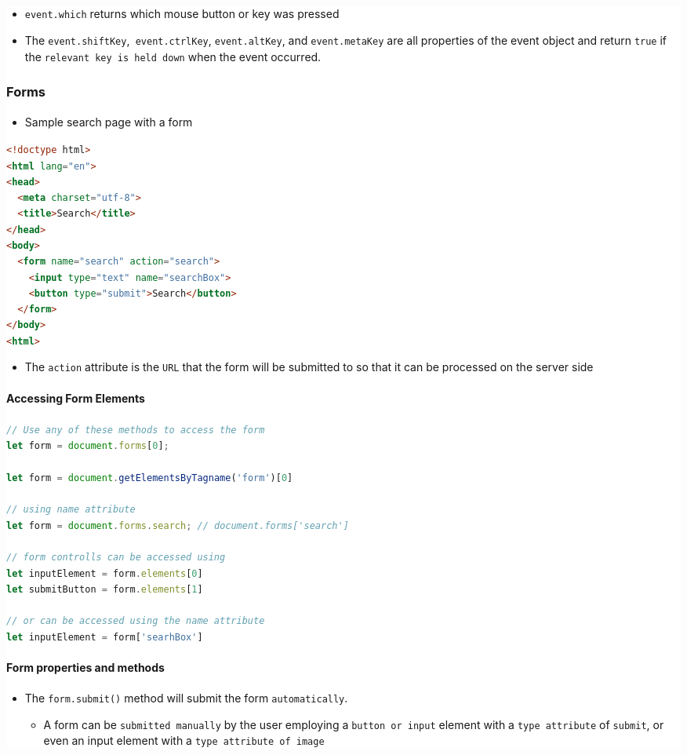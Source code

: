 - `event.which` returns which mouse button or key was pressed

- The `event.shiftKey`,` event.ctrlKey`, `event.altKey`, and `event.metaKey` are all
  properties of the event object and return `true` if the `relevant key is held down`
  when the event occurred.

### Forms
- Sample search page with a form

```html
<!doctype html>
<html lang="en">
<head>
  <meta charset="utf-8">
  <title>Search</title>
</head>
<body>
  <form name="search" action="search">
    <input type="text" name="searchBox">
    <button type="submit">Search</button>
  </form>
</body>
<html>
```

- The `action` attribute is the `URL` that the form will be submitted to so
  that it can be processed on the server side

#### Accessing Form Elements

```javascript
// Use any of these methods to access the form
let form = document.forms[0];

let form = document.getElementsByTagname('form')[0]

// using name attribute
let form = document.forms.search; // document.forms['search']

// form controlls can be accessed using
let inputElement = form.elements[0]
let submitButton = form.elements[1]

// or can be accessed using the name attribute
let inputElement = form['searhBox']
```

#### Form properties and methods

- The `form.submit()` method will submit the form `automatically`.

  - A form can be `submitted manually` by the user employing a `button or input`
    element with a `type attribute` of `submit`, or even an input element
    with a `type attribute of image`
